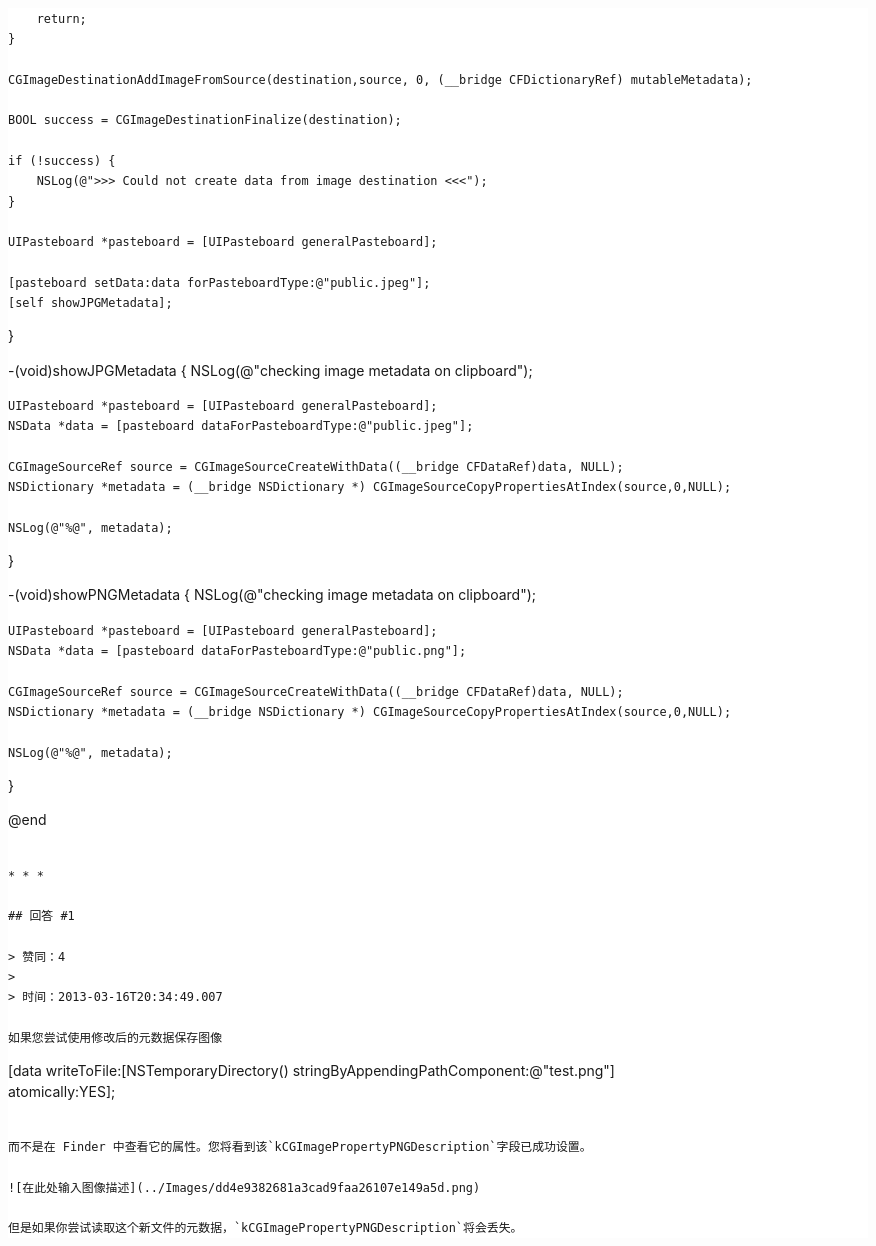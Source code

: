         return;
    }

    CGImageDestinationAddImageFromSource(destination,source, 0, (__bridge CFDictionaryRef) mutableMetadata);

    BOOL success = CGImageDestinationFinalize(destination);

    if (!success) {
        NSLog(@">>> Could not create data from image destination <<<");
    }

    UIPasteboard *pasteboard = [UIPasteboard generalPasteboard];

    [pasteboard setData:data forPasteboardType:@"public.jpeg"];
    [self showJPGMetadata];
}

-(void)showJPGMetadata
{
    NSLog(@"checking image metadata on clipboard");

    UIPasteboard *pasteboard = [UIPasteboard generalPasteboard];
    NSData *data = [pasteboard dataForPasteboardType:@"public.jpeg"];

    CGImageSourceRef source = CGImageSourceCreateWithData((__bridge CFDataRef)data, NULL);
    NSDictionary *metadata = (__bridge NSDictionary *) CGImageSourceCopyPropertiesAtIndex(source,0,NULL);

    NSLog(@"%@", metadata);
}

-(void)showPNGMetadata
{
    NSLog(@"checking image metadata on clipboard");

    UIPasteboard *pasteboard = [UIPasteboard generalPasteboard];
    NSData *data = [pasteboard dataForPasteboardType:@"public.png"];

    CGImageSourceRef source = CGImageSourceCreateWithData((__bridge CFDataRef)data, NULL);
    NSDictionary *metadata = (__bridge NSDictionary *) CGImageSourceCopyPropertiesAtIndex(source,0,NULL);

    NSLog(@"%@", metadata);
}

@end 
```

* * *

## 回答 #1

> 赞同：4
> 
> 时间：2013-03-16T20:34:49.007

如果您尝试使用修改后的元数据保存图像

```
[data writeToFile:[NSTemporaryDirectory() stringByAppendingPathComponent:@"test.png"]   
       atomically:YES]; 
```

而不是在 Finder 中查看它的属性。您将看到该`kCGImagePropertyPNGDescription`字段已成功设置。

![在此处输入图像描述](../Images/dd4e9382681a3cad9faa26107e149a5d.png)

但是如果你尝试读取这个新文件的元数据，`kCGImagePropertyPNGDescription`将会丢失。

```